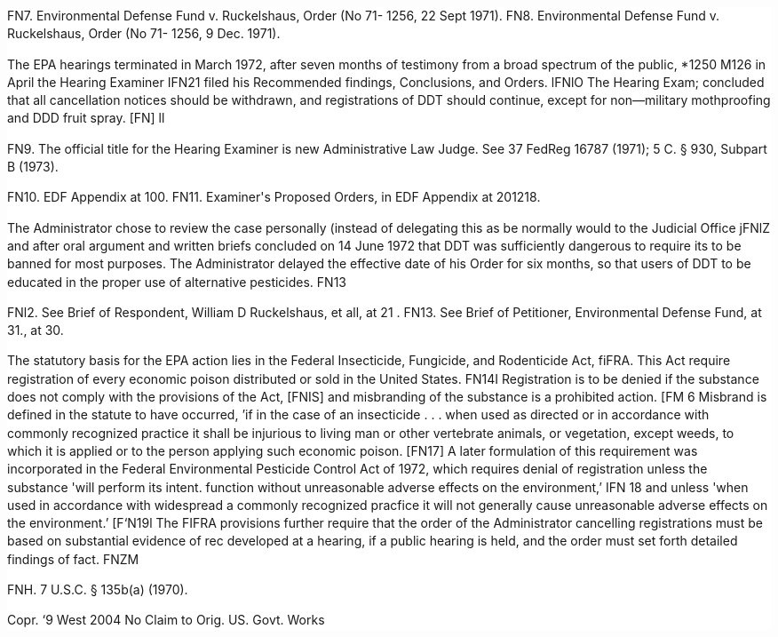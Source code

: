 FN7. Environmental Defense Fund v. Ruckelshaus, Order (No 71- 1256, 22 Sept 1971).
FN8. Environmental Defense Fund v. Ruckelshaus, Order (No 71- 1256, 9 Dec. 1971).

The EPA hearings terminated in March 1972, after seven months of testimony from a broad spectrum of the public, *1250 M126
in April the Hearing Examiner IFN21 filed his Recommended findings, Conclusions, and Orders. lFNlO The Hearing Exam;
concluded that all cancellation notices should be withdrawn, and registrations of DDT should continue, except for non—military
mothproofing and DDD fruit spray. [FN] ll

FN9. The official title for the Hearing Examiner is new Administrative Law Judge. See 37 FedReg 16787 (1971); 5 C.
§ 930, Subpart B (1973).

FN10. EDF Appendix at 100.
FN11. Examiner's Proposed Orders, in EDF Appendix at 201218.

The Administrator chose to review the case personally (instead of delegating this as be normally would to the Judicial Office
jFNlZ and after oral argument and written briefs concluded on 14 June 1972 that DDT was sufficiently dangerous to require its
to be banned for most purposes. The Administrator delayed the effective date of his Order for six months, so that users of DDT to
be educated in the proper use of alternative pesticides. FN13

FNl2. See Brief of Respondent, William D Ruckelshaus, et all, at 21 .
FN13. See Brief of Petitioner, Environmental Defense Fund, at 31., at 30.

The statutory basis for the EPA action lies in the Federal Insecticide, Fungicide, and Rodenticide Act, fiFRA. This Act require
registration of every economic poison distributed or sold in the United States. FN14I Registration is to be denied if the substance
does not comply with the provisions of the Act, [FNIS] and misbranding of the substance is a prohibited action. [FM 6 Misbrand
is defined in the statute to have occurred, ’if in the case of an insecticide . . . when used as directed or in accordance with commonly
recognized practice it shall be injurious to living man or other vertebrate animals, or vegetation, except weeds, to which it is applied
or to the person applying such economic poison. [FN17] A later formulation of this requirement was incorporated in the Federal
Environmental Pesticide Control Act of 1972, which requires denial of registration unless the substance 'will perform its intent.
function without unreasonable adverse effects on the environment,’ IFN 18 and unless 'when used in accordance with widespread a
commonly recognized pracfice it will not generally cause unreasonable adverse effects on the environment.’ [F‘N19l The FIFRA
provisions further require that the order of the Administrator cancelling registrations must be based on substantial evidence of rec
developed at a hearing, if a public hearing is held, and the order must set forth detailed findings of fact. FNZM

FNH. 7 U.S.C. § 135b(a) (1970).

Copr. ‘9 West 2004 No Claim to Orig. US. Govt. Works
